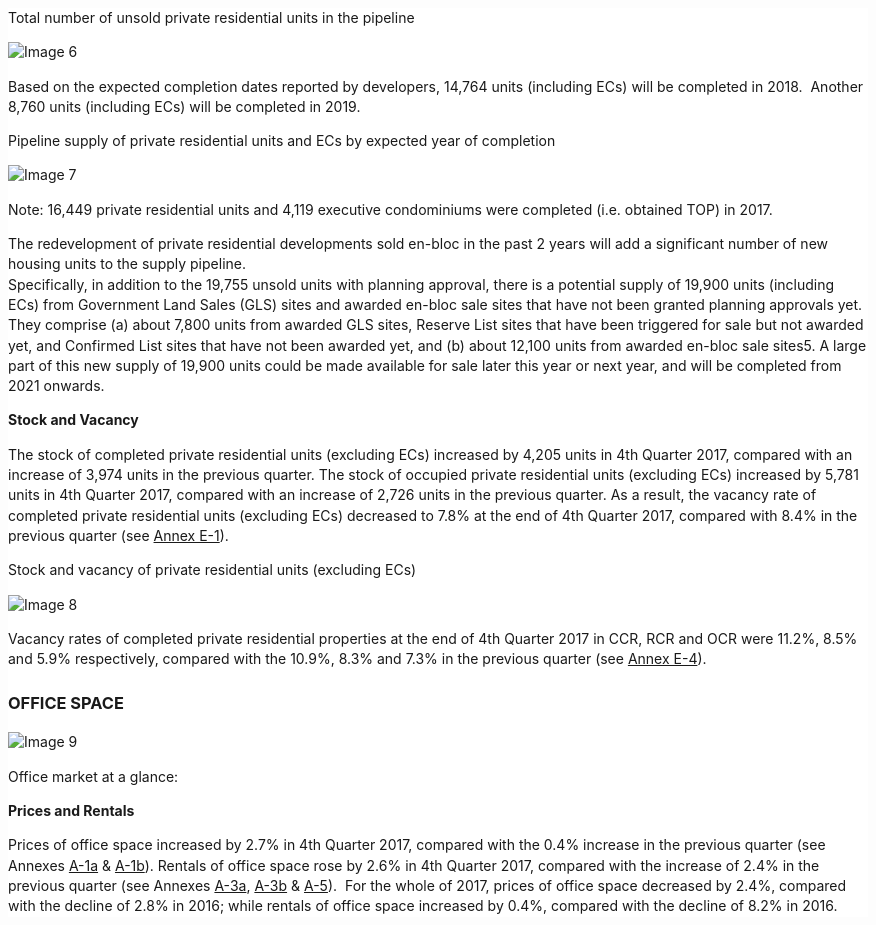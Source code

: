 Total number of unsold private residential units in the pipeline

![Image 6](https://www.ura.gov.sg/-/media/Corporate/Media-Room/2018/Jan/pr18-04_images_resized/pr18-04IMG6_resized.gif?h=301&w=550)

Based on the expected completion dates reported by developers, 14,764 units (including ECs) will be completed in 2018.  Another 8,760 units (including ECs) will be completed in 2019.

  
Pipeline supply of private residential units and ECs by expected year of completion

![Image 7](https://www.ura.gov.sg/-/media/Corporate/Media-Room/2018/Jan/pr18-04_images_resized/pr18-04IMG7_resized.gif)

Note: 16,449 private residential units and 4,119 executive condominiums were completed (i.e. obtained TOP) in 2017.

The redevelopment of private residential developments sold en-bloc in the past 2 years will add a significant number of new housing units to the supply pipeline.     
Specifically, in addition to the 19,755 unsold units with planning approval, there is a potential supply of 19,900 units (including ECs) from Government Land Sales (GLS) sites and awarded en-bloc sale sites that have not been granted planning approvals yet. They comprise (a) about 7,800 units from awarded GLS sites, Reserve List sites that have been triggered for sale but not awarded yet, and Confirmed List sites that have not been awarded yet, and (b) about 12,100 units from awarded en-bloc sale sites5. A large part of this new supply of 19,900 units could be made available for sale later this year or next year, and will be completed from 2021 onwards.

  
**Stock and Vacancy**  
  
The stock of completed private residential units (excluding ECs) increased by 4,205 units in 4th Quarter 2017, compared with an increase of 3,974 units in the previous quarter. The stock of occupied private residential units (excluding ECs) increased by 5,781 units in 4th Quarter 2017, compared with an increase of 2,726 units in the previous quarter. As a result, the vacancy rate of completed private residential units (excluding ECs) decreased to 7.8% at the end of 4th Quarter 2017, compared with 8.4% in the previous quarter (see [Annex E-1](https://www.ura.gov.sg/-/media/Corporate/Media-Room/2018/Jan/pr18-04e1.pdf)).   
  
Stock and vacancy of private residential units (excluding ECs)

![Image 8](https://www.ura.gov.sg/-/media/Corporate/Media-Room/2018/Jan/pr18-04_images_resized/pr18-04IMG8_resized.gif)

Vacancy rates of completed private residential properties at the end of 4th Quarter 2017 in CCR, RCR and OCR were 11.2%, 8.5% and 5.9% respectively, compared with the 10.9%, 8.3% and 7.3% in the previous quarter (see [Annex E-4](https://www.ura.gov.sg/-/media/Corporate/Media-Room/2018/Jan/pr18-04e4.pdf)).

### OFFICE SPACE

![Image 9](https://www.ura.gov.sg/-/media/Corporate/Media-Room/2018/Jan/pr18-04_images_resized/pr18-04IMG9_resized.gif)

Office market at a glance:

**Prices and Rentals**  
  
Prices of office space increased by 2.7% in 4th Quarter 2017, compared with the 0.4% increase in the previous quarter (see Annexes [A-1a](https://www.ura.gov.sg/-/media/Corporate/Media-Room/2018/Jan/pr18-04a1a.pdf) & [A-1b](https://www.ura.gov.sg/-/media/Corporate/Media-Room/2018/Jan/pr18-04a1b.pdf)). Rentals of office space rose by 2.6% in 4th Quarter 2017, compared with the increase of 2.4% in the previous quarter (see Annexes [A-3a](https://www.ura.gov.sg/-/media/Corporate/Media-Room/2018/Jan/pr18-04a3a.pdf), [A-3b](https://www.ura.gov.sg/-/media/Corporate/Media-Room/2018/Jan/pr18-04a3b.pdf) & [A-5](https://www.ura.gov.sg/-/media/Corporate/Media-Room/2018/Jan/pr18-04a5.pdf)).  For the whole of 2017, prices of office space decreased by 2.4%, compared with the decline of 2.8% in 2016; while rentals of office space increased by 0.4%, compared with the decline of 8.2% in 2016.  
  